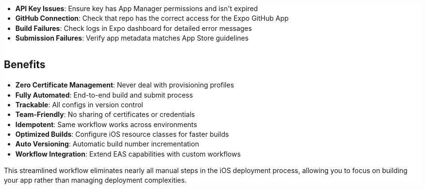 - **API Key Issues**: Ensure key has App Manager permissions and isn't expired
- **GitHub Connection**: Check that repo has the correct access for the Expo GitHub App
- **Build Failures**: Check logs in Expo dashboard for detailed error messages
- **Submission Failures**: Verify app metadata matches App Store guidelines

## Benefits

- **Zero Certificate Management**: Never deal with provisioning profiles
- **Fully Automated**: End-to-end build and submit process
- **Trackable**: All configs in version control
- **Team-Friendly**: No sharing of certificates or credentials
- **Idempotent**: Same workflow works across environments
- **Optimized Builds**: Configure iOS resource classes for faster builds
- **Auto Versioning**: Automatic build number incrementation
- **Workflow Integration**: Extend EAS capabilities with custom workflows

This streamlined workflow eliminates nearly all manual steps in the iOS deployment process, allowing you to focus on building your app rather than managing deployment complexities.
